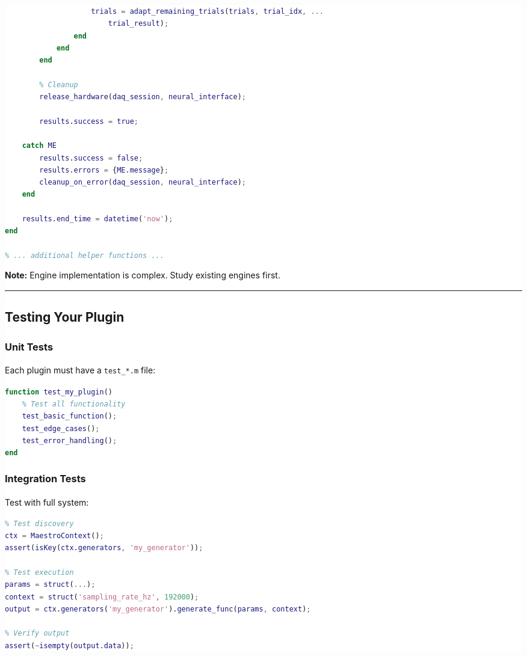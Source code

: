 ````matlab
                    trials = adapt_remaining_trials(trials, trial_idx, ...
                        trial_result);
                end
            end
        end
        
        % Cleanup
        release_hardware(daq_session, neural_interface);
        
        results.success = true;
        
    catch ME
        results.success = false;
        results.errors = {ME.message};
        cleanup_on_error(daq_session, neural_interface);
    end
    
    results.end_time = datetime('now');
end

% ... additional helper functions ...
````

**Note:** Engine implementation is complex. Study existing engines first.

---

## Testing Your Plugin

### Unit Tests

Each plugin must have a `test_*.m` file:
````matlab
function test_my_plugin()
    % Test all functionality
    test_basic_function();
    test_edge_cases();
    test_error_handling();
end
````

### Integration Tests

Test with full system:
````matlab
% Test discovery
ctx = MaestroContext();
assert(isKey(ctx.generators, 'my_generator'));

% Test execution
params = struct(...);
context = struct('sampling_rate_hz', 192000);
output = ctx.generators('my_generator').generate_func(params, context);

% Verify output
assert(~isempty(output.data));
````
